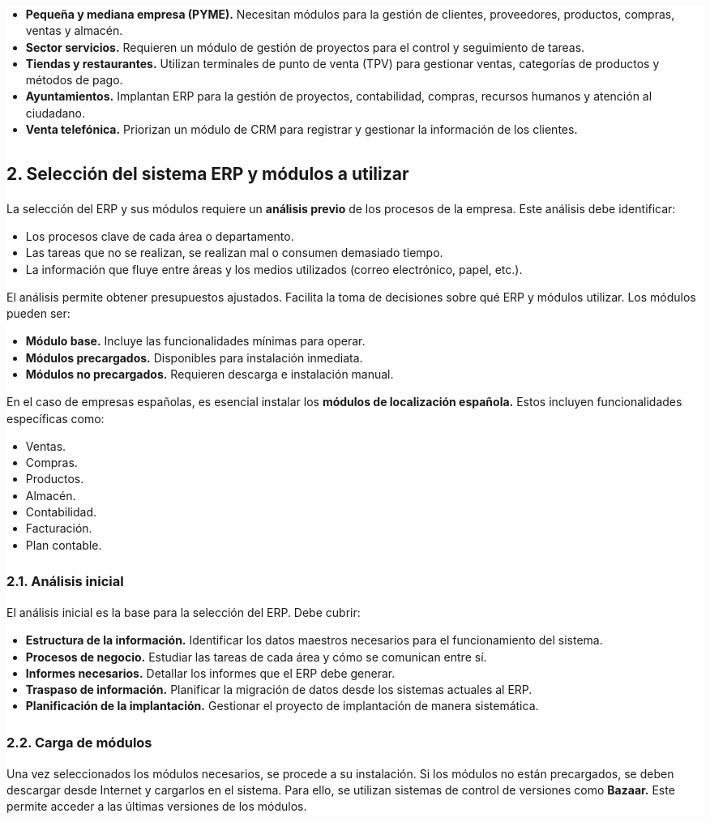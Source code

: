 - **Pequeña y mediana empresa (PYME).** Necesitan módulos para la gestión de clientes, proveedores, productos, compras, ventas y almacén.
- **Sector servicios.** Requieren un módulo de gestión de proyectos para el control y seguimiento de tareas.
- **Tiendas y restaurantes.** Utilizan terminales de punto de venta (TPV) para gestionar ventas, categorías de productos y métodos de pago.
- **Ayuntamientos.** Implantan ERP para la gestión de proyectos, contabilidad, compras, recursos humanos y atención al ciudadano.
- **Venta telefónica.** Priorizan un módulo de CRM para registrar y gestionar la información de los clientes.

## 2. Selección del sistema ERP y módulos a utilizar

La selección del ERP y sus módulos requiere un **análisis previo** de los procesos de la empresa. Este análisis debe identificar:

- Los procesos clave de cada área o departamento.
- Las tareas que no se realizan, se realizan mal o consumen demasiado tiempo.
- La información que fluye entre áreas y los medios utilizados (correo electrónico, papel, etc.).

El análisis permite obtener presupuestos ajustados. Facilita la toma de decisiones sobre qué ERP y módulos utilizar. Los módulos pueden ser:

- **Módulo base.** Incluye las funcionalidades mínimas para operar.
- **Módulos precargados.** Disponibles para instalación inmediata.
- **Módulos no precargados.** Requieren descarga e instalación manual.

En el caso de empresas españolas, es esencial instalar los **módulos de localización española.** Estos incluyen funcionalidades específicas como:

- Ventas.
- Compras.
- Productos.
- Almacén.
- Contabilidad.
- Facturación.
- Plan contable.

### 2.1. **Análisis inicial**

El análisis inicial es la base para la selección del ERP. Debe cubrir:

- **Estructura de la información.** Identificar los datos maestros necesarios para el funcionamiento del sistema.
- **Procesos de negocio.** Estudiar las tareas de cada área y cómo se comunican entre sí.
- **Informes necesarios.** Detallar los informes que el ERP debe generar.
- **Traspaso de información.** Planificar la migración de datos desde los sistemas actuales al ERP.
- **Planificación de la implantación.** Gestionar el proyecto de implantación de manera sistemática.

### 2.2. **Carga de módulos**

Una vez seleccionados los módulos necesarios, se procede a su instalación. Si los módulos no están precargados, se deben descargar desde Internet y cargarlos en el sistema. Para ello, se utilizan sistemas de control de versiones como **Bazaar.** Este permite acceder a las últimas versiones de los módulos.
